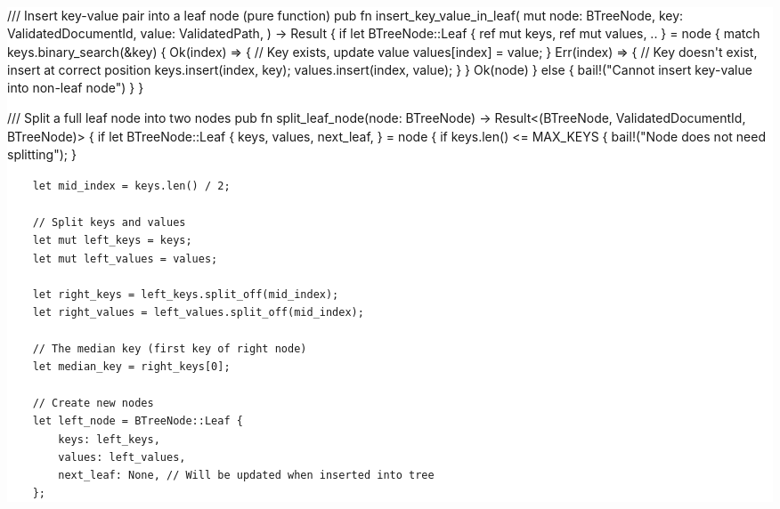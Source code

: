 /// Insert key-value pair into a leaf node (pure function)
pub fn insert_key_value_in_leaf(
    mut node: BTreeNode,
    key: ValidatedDocumentId,
    value: ValidatedPath,
) -> Result<BTreeNode> {
    if let BTreeNode::Leaf {
        ref mut keys,
        ref mut values,
        ..
    } = node
    {
        match keys.binary_search(&key) {
            Ok(index) => {
                // Key exists, update value
                values[index] = value;
            }
            Err(index) => {
                // Key doesn't exist, insert at correct position
                keys.insert(index, key);
                values.insert(index, value);
            }
        }
        Ok(node)
    } else {
        bail!("Cannot insert key-value into non-leaf node")
    }
}

/// Split a full leaf node into two nodes
pub fn split_leaf_node(node: BTreeNode) -> Result<(BTreeNode, ValidatedDocumentId, BTreeNode)> {
    if let BTreeNode::Leaf {
        keys,
        values,
        next_leaf,
    } = node
    {
        if keys.len() <= MAX_KEYS {
            bail!("Node does not need splitting");
        }

        let mid_index = keys.len() / 2;

        // Split keys and values
        let mut left_keys = keys;
        let mut left_values = values;

        let right_keys = left_keys.split_off(mid_index);
        let right_values = left_values.split_off(mid_index);

        // The median key (first key of right node)
        let median_key = right_keys[0];

        // Create new nodes
        let left_node = BTreeNode::Leaf {
            keys: left_keys,
            values: left_values,
            next_leaf: None, // Will be updated when inserted into tree
        };
